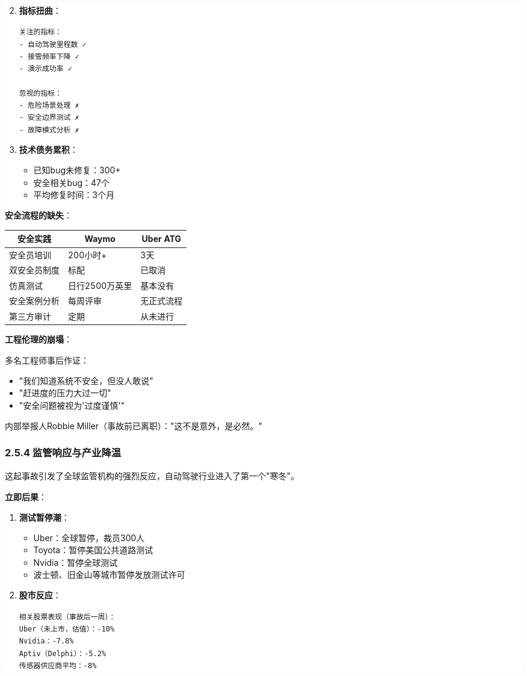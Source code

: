 2. **指标扭曲**：
   ```
   关注的指标：
   - 自动驾驶里程数 ✓
   - 接管频率下降 ✓
   - 演示成功率 ✓
   
   忽视的指标：
   - 危险场景处理 ✗
   - 安全边界测试 ✗
   - 故障模式分析 ✗
   ```

3. **技术债务累积**：
   - 已知bug未修复：300+
   - 安全相关bug：47个
   - 平均修复时间：3个月

**安全流程的缺失**：

| 安全实践 | Waymo | Uber ATG |
|----------|--------|-----------|
| 安全员培训 | 200小时+ | 3天 |
| 双安全员制度 | 标配 | 已取消 |
| 仿真测试 | 日行2500万英里 | 基本没有 |
| 安全案例分析 | 每周评审 | 无正式流程 |
| 第三方审计 | 定期 | 从未进行 |

**工程伦理的崩塌**：

多名工程师事后作证：
- "我们知道系统不安全，但没人敢说"
- "赶进度的压力大过一切"
- "安全问题被视为'过度谨慎'"

内部举报人Robbie Miller（事故前已离职）："这不是意外，是必然。"

### 2.5.4 监管响应与产业降温

这起事故引发了全球监管机构的强烈反应，自动驾驶行业进入了第一个"寒冬"。

**立即后果**：

1. **测试暂停潮**：
   - Uber：全球暂停，裁员300人
   - Toyota：暂停美国公共道路测试
   - Nvidia：暂停全球测试
   - 波士顿、旧金山等城市暂停发放测试许可

2. **股市反应**：
   ```
   相关股票表现（事故后一周）：
   Uber（未上市，估值）：-10%
   Nvidia：-7.8%
   Aptiv（Delphi）：-5.2%
   传感器供应商平均：-8%
   ```
